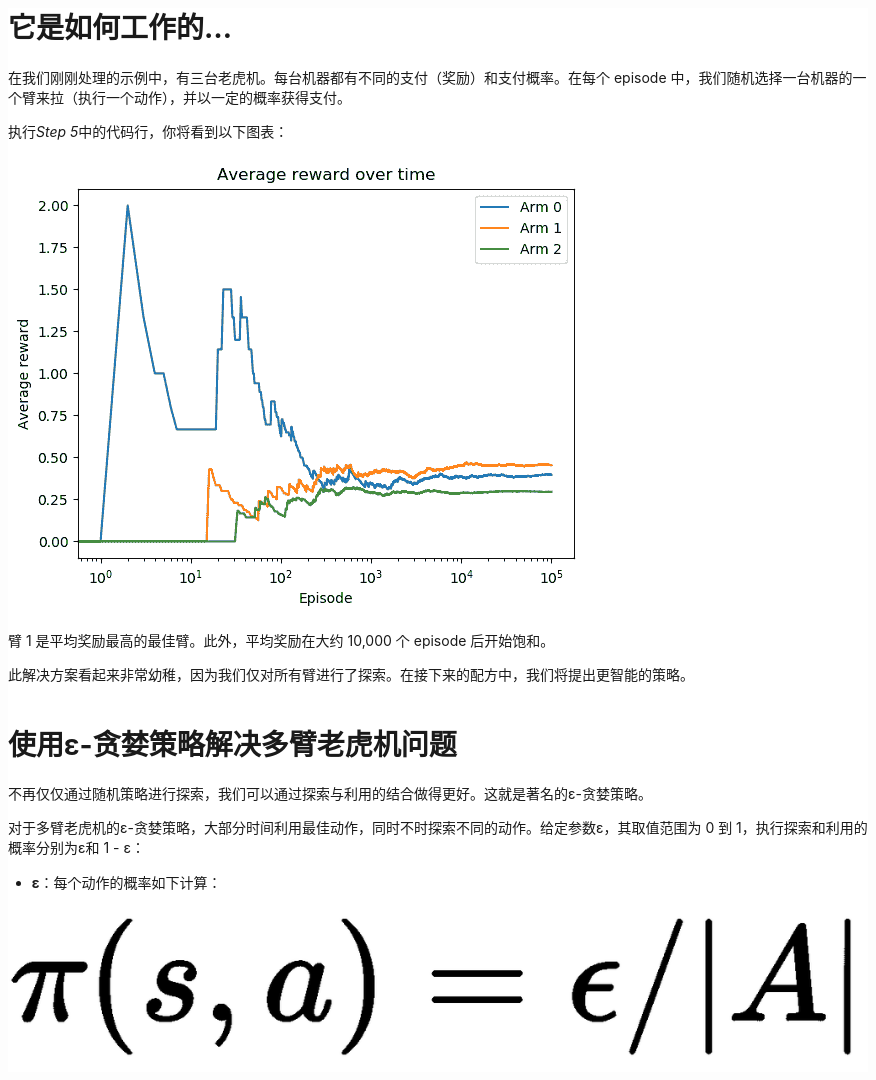 # 它是如何工作的…

在我们刚刚处理的示例中，有三台老虎机。每台机器都有不同的支付（奖励）和支付概率。在每个 episode 中，我们随机选择一台机器的一个臂来拉（执行一个动作），并以一定的概率获得支付。

执行*Step 5*中的代码行，你将看到以下图表：

![](img/b526f1a1-f16e-4d00-8f6a-c2e08fe8774e.png)

臂 1 是平均奖励最高的最佳臂。此外，平均奖励在大约 10,000 个 episode 后开始饱和。

此解决方案看起来非常幼稚，因为我们仅对所有臂进行了探索。在接下来的配方中，我们将提出更智能的策略。

# 使用ε-贪婪策略解决多臂老虎机问题

不再仅仅通过随机策略进行探索，我们可以通过探索与利用的结合做得更好。这就是著名的ε-贪婪策略。

对于多臂老虎机的ε-贪婪策略，大部分时间利用最佳动作，同时不时探索不同的动作。给定参数ε，其取值范围为 0 到 1，执行探索和利用的概率分别为ε和 1 - ε：

+   **ε**：每个动作的概率如下计算：

![](img/f07c030e-3e0d-42ba-a12c-11171c62525d.png)
